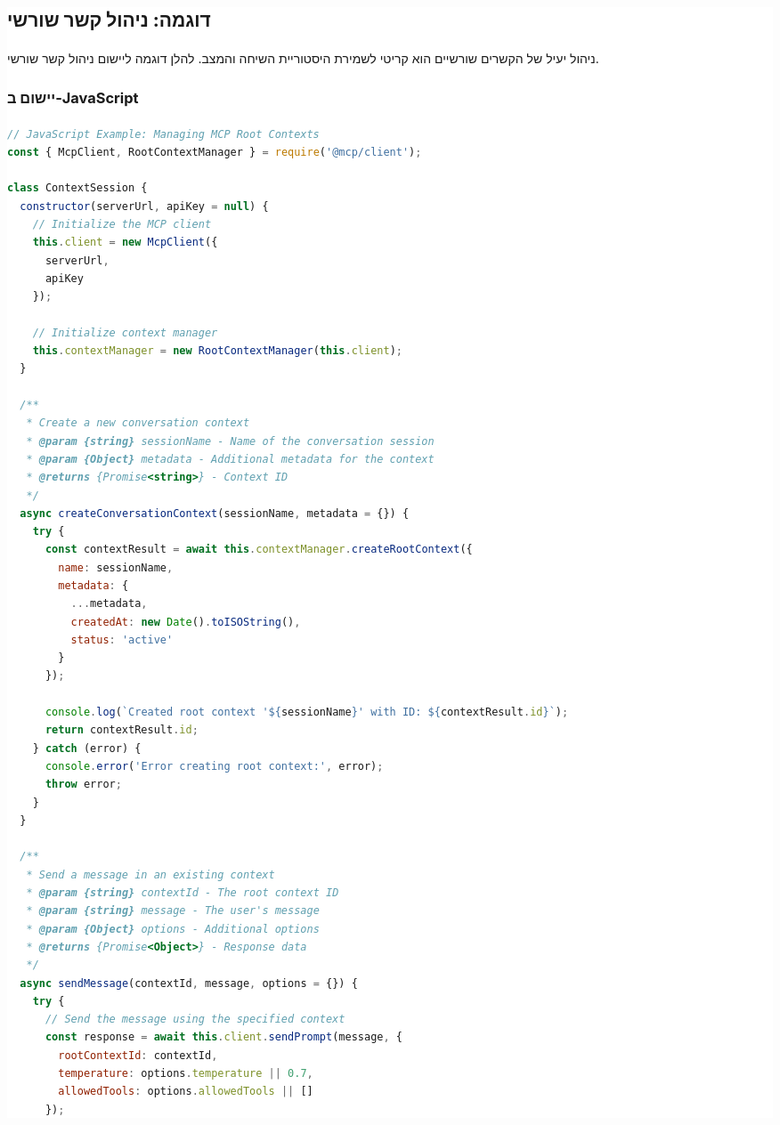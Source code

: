 ## דוגמה: ניהול קשר שורשי

ניהול יעיל של הקשרים שורשיים הוא קריטי לשמירת היסטוריית השיחה והמצב. להלן דוגמה ליישום ניהול קשר שורשי.

### יישום ב-JavaScript

```javascript
// JavaScript Example: Managing MCP Root Contexts
const { McpClient, RootContextManager } = require('@mcp/client');

class ContextSession {
  constructor(serverUrl, apiKey = null) {
    // Initialize the MCP client
    this.client = new McpClient({
      serverUrl,
      apiKey
    });
    
    // Initialize context manager
    this.contextManager = new RootContextManager(this.client);
  }
  
  /**
   * Create a new conversation context
   * @param {string} sessionName - Name of the conversation session
   * @param {Object} metadata - Additional metadata for the context
   * @returns {Promise<string>} - Context ID
   */
  async createConversationContext(sessionName, metadata = {}) {
    try {
      const contextResult = await this.contextManager.createRootContext({
        name: sessionName,
        metadata: {
          ...metadata,
          createdAt: new Date().toISOString(),
          status: 'active'
        }
      });
      
      console.log(`Created root context '${sessionName}' with ID: ${contextResult.id}`);
      return contextResult.id;
    } catch (error) {
      console.error('Error creating root context:', error);
      throw error;
    }
  }
  
  /**
   * Send a message in an existing context
   * @param {string} contextId - The root context ID
   * @param {string} message - The user's message
   * @param {Object} options - Additional options
   * @returns {Promise<Object>} - Response data
   */
  async sendMessage(contextId, message, options = {}) {
    try {
      // Send the message using the specified context
      const response = await this.client.sendPrompt(message, {
        rootContextId: contextId,
        temperature: options.temperature || 0.7,
        allowedTools: options.allowedTools || []
      });
```